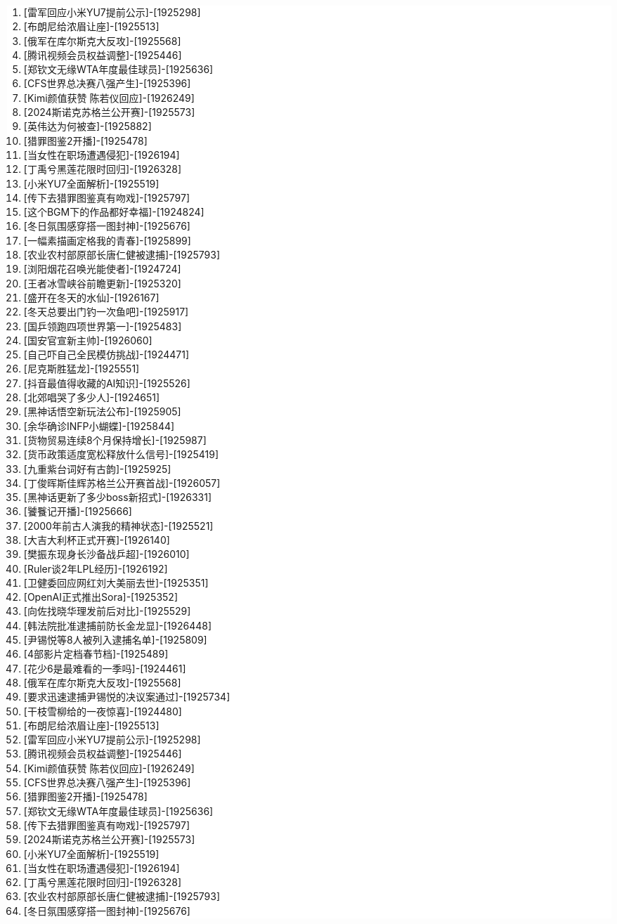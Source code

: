 1. [雷军回应小米YU7提前公示]-[1925298]
1. [布朗尼给浓眉让座]-[1925513]
1. [俄军在库尔斯克大反攻]-[1925568]
1. [腾讯视频会员权益调整]-[1925446]
1. [郑钦文无缘WTA年度最佳球员]-[1925636]
1. [CFS世界总决赛八强产生]-[1925396]
1. [Kimi颜值获赞 陈若仪回应]-[1926249]
1. [2024斯诺克苏格兰公开赛]-[1925573]
1. [英伟达为何被查]-[1925882]
1. [猎罪图鉴2开播]-[1925478]
1. [当女性在职场遭遇侵犯]-[1926194]
1. [丁禹兮黑莲花限时回归]-[1926328]
1. [小米YU7全面解析]-[1925519]
1. [传下去猎罪图鉴真有吻戏]-[1925797]
1. [这个BGM下的作品都好幸福]-[1924824]
1. [冬日氛围感穿搭一图封神]-[1925676]
1. [一幅素描画定格我的青春]-[1925899]
1. [农业农村部原部长唐仁健被逮捕]-[1925793]
1. [浏阳烟花召唤光能使者]-[1924724]
1. [王者冰雪峡谷前瞻更新]-[1925320]
1. [盛开在冬天的水仙]-[1926167]
1. [冬天总要出门钓一次鱼吧]-[1925917]
1. [国乒领跑四项世界第一]-[1925483]
1. [国安官宣新主帅]-[1926060]
1. [自己吓自己全民模仿挑战]-[1924471]
1. [尼克斯胜猛龙]-[1925551]
1. [抖音最值得收藏的AI知识]-[1925526]
1. [北郊唱哭了多少人]-[1924651]
1. [黑神话悟空新玩法公布]-[1925905]
1. [余华确诊INFP小蝴蝶]-[1925844]
1. [货物贸易连续8个月保持增长]-[1925987]
1. [货币政策适度宽松释放什么信号]-[1925419]
1. [九重紫台词好有古韵]-[1925925]
1. [丁俊晖斯佳辉苏格兰公开赛首战]-[1926057]
1. [黑神话更新了多少boss新招式]-[1926331]
1. [饕餮记开播]-[1925666]
1. [2000年前古人演我的精神状态]-[1925521]
1. [大吉大利杯正式开赛]-[1926140]
1. [樊振东现身长沙备战乒超]-[1926010]
1. [Ruler谈2年LPL经历]-[1926192]
1. [卫健委回应网红刘大美丽去世]-[1925351]
1. [OpenAI正式推出Sora]-[1925352]
1. [向佐找晓华理发前后对比]-[1925529]
1. [韩法院批准逮捕前防长金龙显]-[1926448]
1. [尹锡悦等8人被列入逮捕名单]-[1925809]
1. [4部影片定档春节档]-[1925489]
1. [花少6是最难看的一季吗]-[1924461]
1. [俄军在库尔斯克大反攻]-[1925568]
1. [要求迅速逮捕尹锡悦的决议案通过]-[1925734]
1. [干枝雪柳给的一夜惊喜]-[1924480]
1. [布朗尼给浓眉让座]-[1925513]
1. [雷军回应小米YU7提前公示]-[1925298]
1. [腾讯视频会员权益调整]-[1925446]
1. [Kimi颜值获赞 陈若仪回应]-[1926249]
1. [CFS世界总决赛八强产生]-[1925396]
1. [猎罪图鉴2开播]-[1925478]
1. [郑钦文无缘WTA年度最佳球员]-[1925636]
1. [传下去猎罪图鉴真有吻戏]-[1925797]
1. [2024斯诺克苏格兰公开赛]-[1925573]
1. [小米YU7全面解析]-[1925519]
1. [当女性在职场遭遇侵犯]-[1926194]
1. [丁禹兮黑莲花限时回归]-[1926328]
1. [农业农村部原部长唐仁健被逮捕]-[1925793]
1. [冬日氛围感穿搭一图封神]-[1925676]